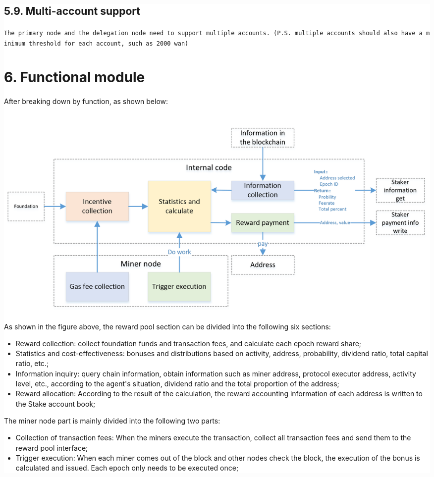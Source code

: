 ## 5.9. Multi-account support

```
The primary node and the delegation node need to support multiple accounts. (P.S. multiple accounts should also have a minimum threshold for each account, such as 2000 wan)
```

# 6. Functional module

After breaking down by function, as shown below:

![img](./incentive_en_img/1.png)

As shown in the figure above, the reward pool section can be divided into the following six sections:

- Reward collection: collect foundation funds and transaction fees, and calculate each epoch reward share;
- Statistics and cost-effectiveness: bonuses and distributions based on activity, address, probability, dividend ratio, total capital ratio, etc.;
- Information inquiry: query chain information, obtain information such as miner address, protocol executor address, activity level, etc., according to the agent's situation, dividend ratio and the total proportion of the address;
- Reward allocation: According to the result of the calculation, the reward accounting information of each address is written to the Stake account book;

The miner node part is mainly divided into the following two parts:

- Collection of transaction fees: When the miners execute the transaction, collect all transaction fees and send them to the reward pool interface;
- Trigger execution: When each miner comes out of the block and other nodes check the block, the execution of the bonus is calculated and issued.  Each epoch only needs to be executed once;
